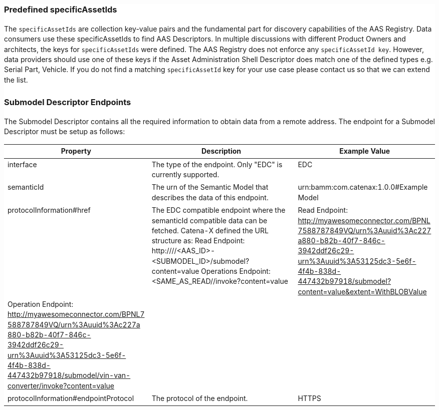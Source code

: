 
### Predefined specificAssetIds
The `specificAssetIds` are collection key-value pairs and the fundamental part for discovery capabilities of the AAS Registry. Data consumers use these specificAssetIds to find AAS Descriptors.
In multiple discussions with different Product Owners and architects, the keys for `specificAssetIds` were defined.
The AAS Registry does not enforce any `specificAssetId key`. However, data providers should use one of these keys if the Asset Administration Shell Descriptor does match one of the defined types e.g. Serial Part, Vehicle.
If you do not find a matching `specificAssetId` key for your use case please contact us so that we can extend the list.

### Submodel Descriptor Endpoints
The Submodel Descriptor contains all the required information to obtain data from a remote address.
The endpoint for a Submodel Descriptor must be setup as follows:

| Property                                                                                                                                                                                                               | Description                                                                                                                                                                                                                                                                        | Example Value                                                                                                                                                                                                 | 
|------------------------------------------------------------------------------------------------------------------------------------------------------------------------------------------------------------------------|------------------------------------------------------------------------------------------------------------------------------------------------------------------------------------------------------------------------------------------------------------------------------------|---------------------------------------------------------------------------------------------------------------------------------------------------------------------------------------------------------------|
| interface                                                                                                                                                                                                              | The type of the endpoint. Only "EDC" is currently supported.                                                                                                                                                                                                                       | EDC                                                                                                                                                                                                           |
| semanticId                                                                                                                                                                                                             | 	The urn of the Semantic Model that describes the data of this endpoint.                                                                                                                                                                                                           | urn:bamm:com.catenax:1.0.0#ExampleModel                                                                                                                                                                       |
| protocolInformation#href                                                                                                                                                                                               | The EDC compatible endpoint where the semanticId compatible data can be fetched.  Catena-X  defined the URL structure as: Read Endpoint: http://<HOST>/<BPN>/<AAS_ID>-<SUBMODEL_ID>/submodel?content=value Operations Endpoint: <SAME_AS_READ/<operationName>/invoke?content=value | Read Endpoint: http://myawesomeconnector.com/BPNL7588787849VQ/urn%3Auuid%3Ac227a880-b82b-40f7-846c-3942ddf26c29-urn%3Auuid%3A53125dc3-5e6f-4f4b-838d-447432b97918/submodel?content=value&extent=WithBLOBValue |
| Operation Endpoint: http://myawesomeconnector.com/BPNL7588787849VQ/urn%3Auuid%3Ac227a880-b82b-40f7-846c-3942ddf26c29-urn%3Auuid%3A53125dc3-5e6f-4f4b-838d-447432b97918/submodel/vin-van-converter/invoke?content=value |                                                                                                                                                                                                                                                                                    |                                                                                                                                                                                                               |
| protocolInformation#endpointProtocol                                                                                                                                                                                   | The protocol of the endpoint.                                                                                                                                                                                                                                                      | HTTPS                                                                                                                                                                                                         |